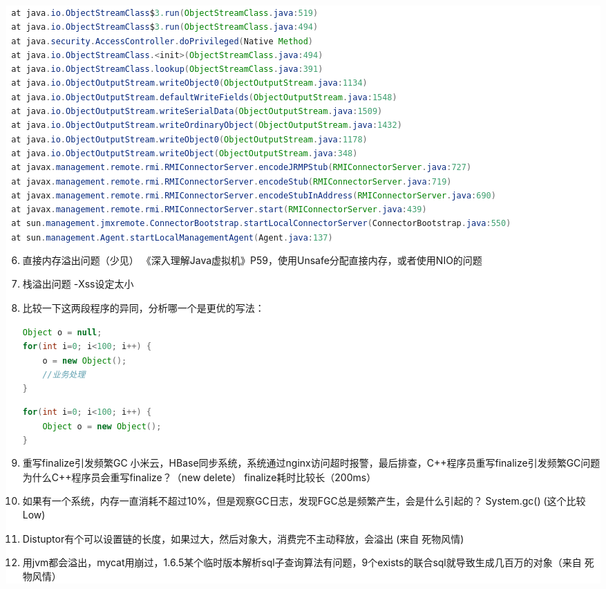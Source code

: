    ```java
   	at java.io.ObjectStreamClass$3.run(ObjectStreamClass.java:519)
   	at java.io.ObjectStreamClass$3.run(ObjectStreamClass.java:494)
   	at java.security.AccessController.doPrivileged(Native Method)
   	at java.io.ObjectStreamClass.<init>(ObjectStreamClass.java:494)
   	at java.io.ObjectStreamClass.lookup(ObjectStreamClass.java:391)
   	at java.io.ObjectOutputStream.writeObject0(ObjectOutputStream.java:1134)
   	at java.io.ObjectOutputStream.defaultWriteFields(ObjectOutputStream.java:1548)
   	at java.io.ObjectOutputStream.writeSerialData(ObjectOutputStream.java:1509)
   	at java.io.ObjectOutputStream.writeOrdinaryObject(ObjectOutputStream.java:1432)
   	at java.io.ObjectOutputStream.writeObject0(ObjectOutputStream.java:1178)
   	at java.io.ObjectOutputStream.writeObject(ObjectOutputStream.java:348)
   	at javax.management.remote.rmi.RMIConnectorServer.encodeJRMPStub(RMIConnectorServer.java:727)
   	at javax.management.remote.rmi.RMIConnectorServer.encodeStub(RMIConnectorServer.java:719)
   	at javax.management.remote.rmi.RMIConnectorServer.encodeStubInAddress(RMIConnectorServer.java:690)
   	at javax.management.remote.rmi.RMIConnectorServer.start(RMIConnectorServer.java:439)
   	at sun.management.jmxremote.ConnectorBootstrap.startLocalConnectorServer(ConnectorBootstrap.java:550)
   	at sun.management.Agent.startLocalManagementAgent(Agent.java:137)
   
   ```

6. 直接内存溢出问题（少见）
   《深入理解Java虚拟机》P59，使用Unsafe分配直接内存，或者使用NIO的问题

7. 栈溢出问题
   -Xss设定太小

8. 比较一下这两段程序的异同，分析哪一个是更优的写法：

   ```java 
   Object o = null;
   for(int i=0; i<100; i++) {
       o = new Object();
       //业务处理
   }
   ```

   ```java
   for(int i=0; i<100; i++) {
       Object o = new Object();
   }
   ```

9. 重写finalize引发频繁GC
   小米云，HBase同步系统，系统通过nginx访问超时报警，最后排查，C++程序员重写finalize引发频繁GC问题
   为什么C++程序员会重写finalize？（new delete）
   finalize耗时比较长（200ms）

10. 如果有一个系统，内存一直消耗不超过10%，但是观察GC日志，发现FGC总是频繁产生，会是什么引起的？
    System.gc() (这个比较Low)

11. Distuptor有个可以设置链的长度，如果过大，然后对象大，消费完不主动释放，会溢出 (来自 死物风情)

12. 用jvm都会溢出，mycat用崩过，1.6.5某个临时版本解析sql子查询算法有问题，9个exists的联合sql就导致生成几百万的对象（来自 死物风情）
